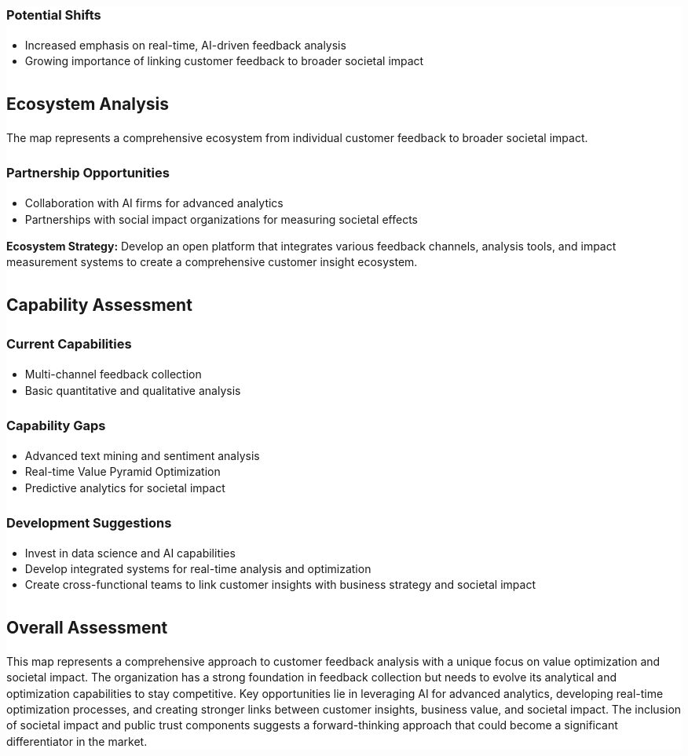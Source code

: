 ### Potential Shifts
- Increased emphasis on real-time, AI-driven feedback analysis
- Growing importance of linking customer feedback to broader societal impact

## Ecosystem Analysis

The map represents a comprehensive ecosystem from individual customer feedback to broader societal impact.

### Partnership Opportunities
- Collaboration with AI firms for advanced analytics
- Partnerships with social impact organizations for measuring societal effects

**Ecosystem Strategy:** Develop an open platform that integrates various feedback channels, analysis tools, and impact measurement systems to create a comprehensive customer insight ecosystem.

## Capability Assessment

### Current Capabilities
- Multi-channel feedback collection
- Basic quantitative and qualitative analysis

### Capability Gaps
- Advanced text mining and sentiment analysis
- Real-time Value Pyramid Optimization
- Predictive analytics for societal impact

### Development Suggestions
- Invest in data science and AI capabilities
- Develop integrated systems for real-time analysis and optimization
- Create cross-functional teams to link customer insights with business strategy and societal impact

## Overall Assessment

This map represents a comprehensive approach to customer feedback analysis with a unique focus on value optimization and societal impact. The organization has a strong foundation in feedback collection but needs to evolve its analytical and optimization capabilities to stay competitive. Key opportunities lie in leveraging AI for advanced analytics, developing real-time optimization processes, and creating stronger links between customer insights, business value, and societal impact. The inclusion of societal impact and public trust components suggests a forward-thinking approach that could become a significant differentiator in the market.
